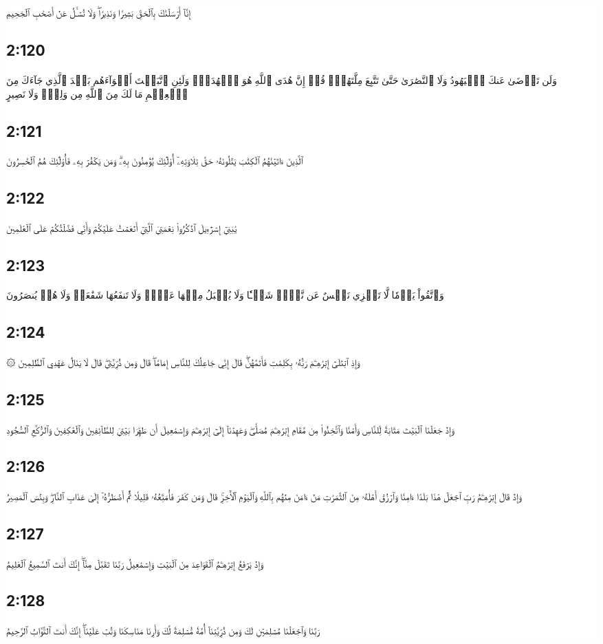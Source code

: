 إِنَّآ أَرۡسَلۡنَٰكَ بِٱلۡحَقِّ بَشِيرٗا وَنَذِيرٗاۖ وَلَا تُسۡـَٔلُ عَنۡ أَصۡحَٰبِ ٱلۡجَحِيمِ

## 2:120

وَلَن تَرۡضَىٰ عَنكَ ٱلۡيَهُودُ وَلَا ٱلنَّصَٰرَىٰ حَتَّىٰ تَتَّبِعَ مِلَّتَهُمۡۗ قُلۡ إِنَّ هُدَى ٱللَّهِ هُوَ ٱلۡهُدَىٰۗ وَلَئِنِ ٱتَّبَعۡتَ أَهۡوَآءَهُم بَعۡدَ ٱلَّذِي جَآءَكَ مِنَ ٱلۡعِلۡمِ مَا لَكَ مِنَ ٱللَّهِ مِن وَلِيّٖ وَلَا نَصِيرٍ

## 2:121

ٱلَّذِينَ ءَاتَيۡنَٰهُمُ ٱلۡكِتَٰبَ يَتۡلُونَهُۥ حَقَّ تِلَاوَتِهِۦٓ أُوْلَٰٓئِكَ يُؤۡمِنُونَ بِهِۦۗ وَمَن يَكۡفُرۡ بِهِۦ فَأُوْلَٰٓئِكَ هُمُ ٱلۡخَٰسِرُونَ

## 2:122

يَٰبَنِيٓ إِسۡرَٰٓءِيلَ ٱذۡكُرُواْ نِعۡمَتِيَ ٱلَّتِيٓ أَنۡعَمۡتُ عَلَيۡكُمۡ وَأَنِّي فَضَّلۡتُكُمۡ عَلَى ٱلۡعَٰلَمِينَ

## 2:123

وَٱتَّقُواْ يَوۡمٗا لَّا تَجۡزِي نَفۡسٌ عَن نَّفۡسٖ شَيۡـٔٗا وَلَا يُقۡبَلُ مِنۡهَا عَدۡلٞ وَلَا تَنفَعُهَا شَفَٰعَةٞ وَلَا هُمۡ يُنصَرُونَ

## 2:124

۞ وَإِذِ ٱبۡتَلَىٰٓ إِبۡرَٰهِـۧمَ رَبُّهُۥ بِكَلِمَٰتٖ فَأَتَمَّهُنَّۖ قَالَ إِنِّي جَاعِلُكَ لِلنَّاسِ إِمَامٗاۖ قَالَ وَمِن ذُرِّيَّتِيۖ قَالَ لَا يَنَالُ عَهۡدِي ٱلظَّٰلِمِينَ

## 2:125

وَإِذۡ جَعَلۡنَا ٱلۡبَيۡتَ مَثَابَةٗ لِّلنَّاسِ وَأَمۡنٗا وَٱتَّخِذُواْ مِن مَّقَامِ إِبۡرَٰهِـۧمَ مُصَلّٗىۖ وَعَهِدۡنَآ إِلَىٰٓ إِبۡرَٰهِـۧمَ وَإِسۡمَٰعِيلَ أَن طَهِّرَا بَيۡتِيَ لِلطَّآئِفِينَ وَٱلۡعَٰكِفِينَ وَٱلرُّكَّعِ ٱلسُّجُودِ

## 2:126

وَإِذۡ قَالَ إِبۡرَٰهِـۧمُ رَبِّ ٱجۡعَلۡ هَٰذَا بَلَدًا ءَامِنٗا وَٱرۡزُقۡ أَهۡلَهُۥ مِنَ ٱلثَّمَرَٰتِ مَنۡ ءَامَنَ مِنۡهُم بِٱللَّهِ وَٱلۡيَوۡمِ ٱلۡأٓخِرِۚ قَالَ وَمَن كَفَرَ فَأُمَتِّعُهُۥ قَلِيلٗا ثُمَّ أَضۡطَرُّهُۥٓ إِلَىٰ عَذَابِ ٱلنَّارِۖ وَبِئۡسَ ٱلۡمَصِيرُ

## 2:127

وَإِذۡ يَرۡفَعُ إِبۡرَٰهِـۧمُ ٱلۡقَوَاعِدَ مِنَ ٱلۡبَيۡتِ وَإِسۡمَٰعِيلُ رَبَّنَا تَقَبَّلۡ مِنَّآۖ إِنَّكَ أَنتَ ٱلسَّمِيعُ ٱلۡعَلِيمُ

## 2:128

رَبَّنَا وَٱجۡعَلۡنَا مُسۡلِمَيۡنِ لَكَ وَمِن ذُرِّيَّتِنَآ أُمَّةٗ مُّسۡلِمَةٗ لَّكَ وَأَرِنَا مَنَاسِكَنَا وَتُبۡ عَلَيۡنَآۖ إِنَّكَ أَنتَ ٱلتَّوَّابُ ٱلرَّحِيمُ
